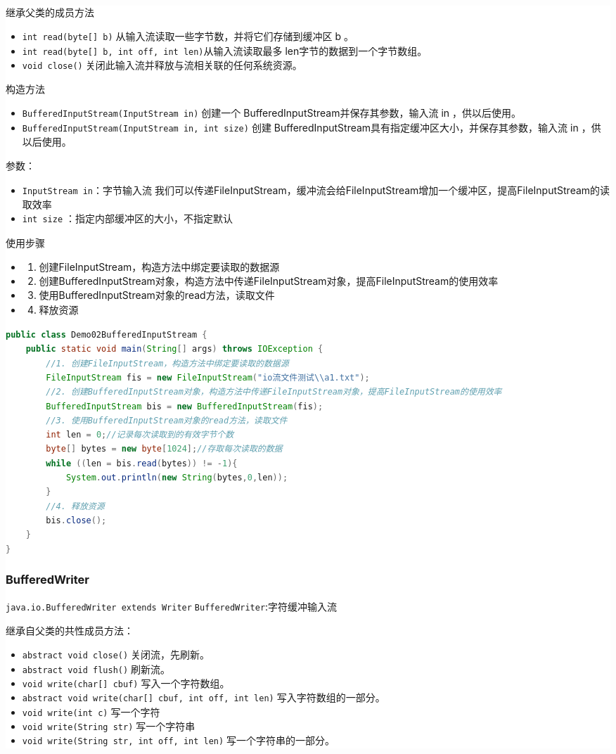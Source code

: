 继承父类的成员方法

* `int read(byte[] b)` 从输入流读取一些字节数，并将它们存储到缓冲区 b 。
* `int read(byte[] b, int off, int len)`从输入流读取最多 len字节的数据到一个字节数组。
* `void close()` 关闭此输入流并释放与流相关联的任何系统资源。

构造方法

* `BufferedInputStream(InputStream in)` 创建一个 BufferedInputStream并保存其参数，输入流 in ，供以后使用。
* `BufferedInputStream(InputStream in, int size)` 创建 BufferedInputStream具有指定缓冲区大小，并保存其参数，输入流 in
  ，供以后使用。

参数：

* `InputStream in`：字节输入流
  我们可以传递FileInputStream，缓冲流会给FileInputStream增加一个缓冲区，提高FileInputStream的读取效率
* `int size` ：指定内部缓冲区的大小，不指定默认

使用步骤

*
    1. 创建FileInputStream，构造方法中绑定要读取的数据源
*
    2. 创建BufferedInputStream对象，构造方法中传递FileInputStream对象，提高FileInputStream的使用效率
*
    3. 使用BufferedInputStream对象的read方法，读取文件
*
    4. 释放资源

```java [java]
public class Demo02BufferedInputStream {
    public static void main(String[] args) throws IOException {
        //1. 创建FileInputStream，构造方法中绑定要读取的数据源
        FileInputStream fis = new FileInputStream("io流文件测试\\a1.txt");
        //2. 创建BufferedInputStream对象，构造方法中传递FileInputStream对象，提高FileInputStream的使用效率
        BufferedInputStream bis = new BufferedInputStream(fis);
        //3. 使用BufferedInputStream对象的read方法，读取文件
        int len = 0;//记录每次读取到的有效字节个数
        byte[] bytes = new byte[1024];//存取每次读取的数据
        while ((len = bis.read(bytes)) != -1){
            System.out.println(new String(bytes,0,len));
        }
        //4. 释放资源
        bis.close();
    }
}
```

### BufferedWriter

`java.io.BufferedWriter extends Writer`
`BufferedWriter`:字符缓冲输入流

继承自父类的共性成员方法：

* `abstract void close()` 关闭流，先刷新。
* `abstract void flush()` 刷新流。
* `void write(char[] cbuf)` 写入一个字符数组。
* `abstract void write(char[] cbuf, int off, int len)` 写入字符数组的一部分。
* `void write(int c)` 写一个字符
* `void write(String str)` 写一个字符串
* `void write(String str, int off, int len)` 写一个字符串的一部分。
